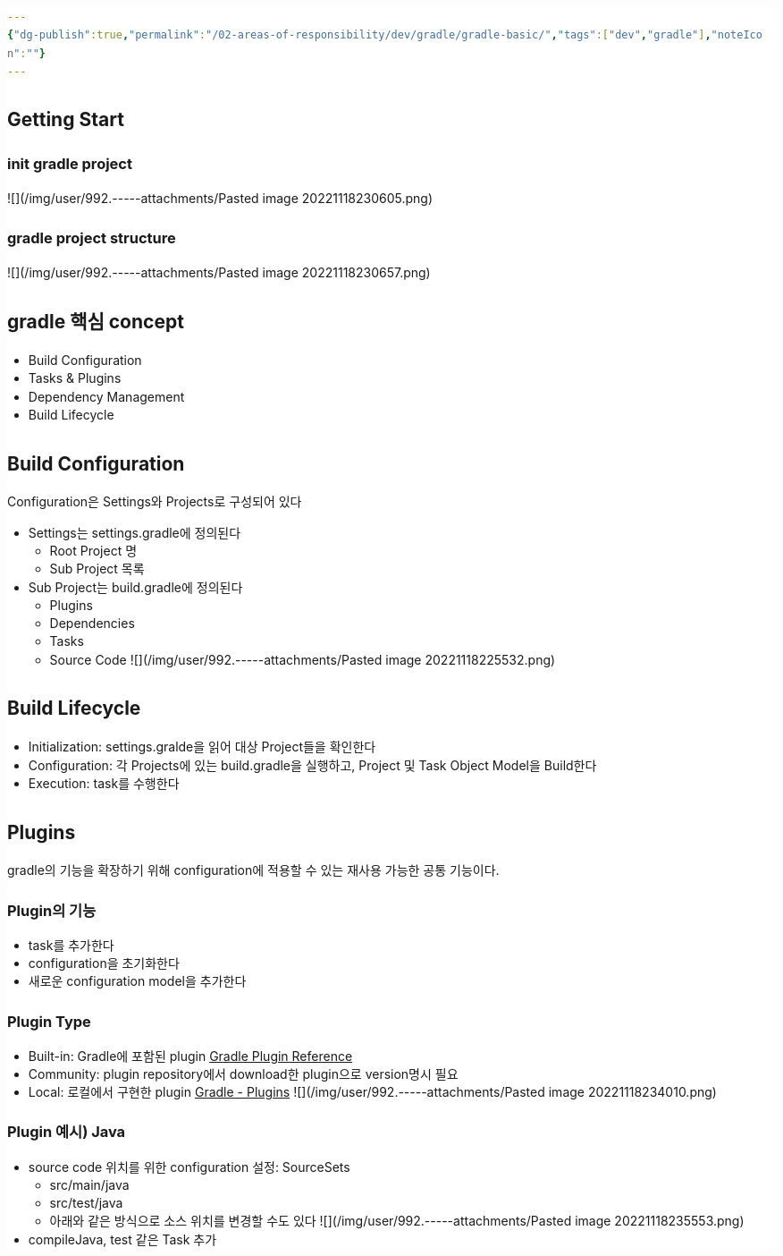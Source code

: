 ```yaml
---
{"dg-publish":true,"permalink":"/02-areas-of-responsibility/dev/gradle/gradle-basic/","tags":["dev","gradle"],"noteIcon":""}
---
```


## Getting Start
### init gradle project
![](/img/user/992.-----attachments/Pasted image 20221118230605.png)
### gradle project structure
![](/img/user/992.-----attachments/Pasted image 20221118230657.png)
## gradle 핵심 concept
- Build Configuration
- Tasks & Plugins
- Dependency Management
- Build Lifecycle
## Build Configuration
Configuration은 Settings와 Projects로 구성되어 있다
- Settings는 settings.gradle에 정의된다
	- Root Project 명
	- Sub Project 목록
- Sub Project는 build.gradle에 정의된다
	- Plugins
	- Dependencies
	- Tasks
	- Source Code
![](/img/user/992.-----attachments/Pasted image 20221118225532.png)
## Build Lifecycle
- Initialization: settings.gralde을 읽어 대상 Project들을 확인한다 
- Configuration: 각 Projects에 있는 build.gradle을 실행하고, Project 및 Task Object Model을 Build한다
- Execution: task를 수행한다
## Plugins
gradle의 기능을 확장하기 위해 configuration에 적용할 수 있는 재사용 가능한 공통 기능이다.
### Plugin의 기능
- task를 추가한다
- configuration을 초기화한다
- 새로운 configuration model을 추가한다
### Plugin Type
- Built-in: Gradle에 포함된 plugin [Gradle Plugin Reference](https://docs.gradle.org/current/userguide/plugin_reference.html#header)
- Community: plugin repository에서 download한 plugin으로 version명시 필요
- Local: 로컬에서 구현한 plugin [Gradle - Plugins](https://plugins.gradle.org/search?term=junit)
![](/img/user/992.-----attachments/Pasted image 20221118234010.png)
### Plugin 예시) Java
-  source code 위치를 위한 configuration 설정: SourceSets
	- src/main/java
	- src/test/java
	- 아래와 같은 방식으로 소스 위치를 변경할 수도 있다
	  ![](/img/user/992.-----attachments/Pasted image 20221118235553.png)
- compileJava, test 같은 Task 추가